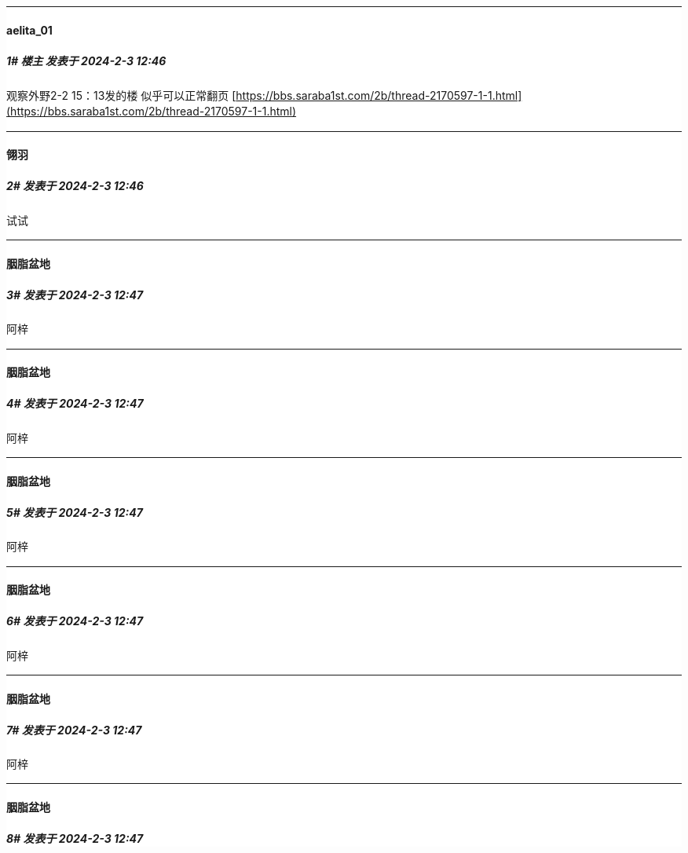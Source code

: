 
*****

####  aelita_01  
##### 1#       楼主       发表于 2024-2-3 12:46

观察外野2-2 15：13发的楼 似乎可以正常翻页 
[https://bbs.saraba1st.com/2b/thread-2170597-1-1.html](https://bbs.saraba1st.com/2b/thread-2170597-1-1.html)

*****

####  翎羽  
##### 2#       发表于 2024-2-3 12:46

试试

*****

####  胭脂盆地  
##### 3#       发表于 2024-2-3 12:47

阿梓

*****

####  胭脂盆地  
##### 4#       发表于 2024-2-3 12:47

阿梓

*****

####  胭脂盆地  
##### 5#       发表于 2024-2-3 12:47

阿梓

*****

####  胭脂盆地  
##### 6#       发表于 2024-2-3 12:47

阿梓

*****

####  胭脂盆地  
##### 7#       发表于 2024-2-3 12:47

阿梓

*****

####  胭脂盆地  
##### 8#       发表于 2024-2-3 12:47
